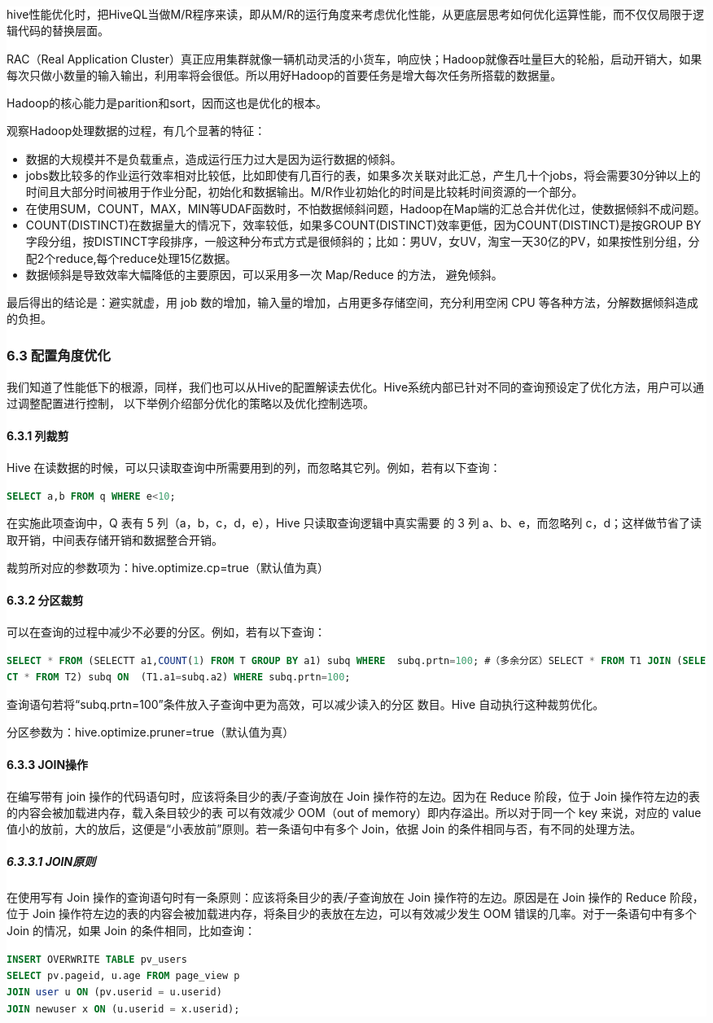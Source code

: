 hive性能优化时，把HiveQL当做M/R程序来读，即从M/R的运行角度来考虑优化性能，从更底层思考如何优化运算性能，而不仅仅局限于逻辑代码的替换层面。

RAC（Real Application Cluster）真正应用集群就像一辆机动灵活的小货车，响应快；Hadoop就像吞吐量巨大的轮船，启动开销大，如果每次只做小数量的输入输出，利用率将会很低。所以用好Hadoop的首要任务是增大每次任务所搭载的数据量。

Hadoop的核心能力是parition和sort，因而这也是优化的根本。

观察Hadoop处理数据的过程，有几个显著的特征：

- 数据的大规模并不是负载重点，造成运行压力过大是因为运行数据的倾斜。
- jobs数比较多的作业运行效率相对比较低，比如即使有几百行的表，如果多次关联对此汇总，产生几十个jobs，将会需要30分钟以上的时间且大部分时间被用于作业分配，初始化和数据输出。M/R作业初始化的时间是比较耗时间资源的一个部分。
- 在使用SUM，COUNT，MAX，MIN等UDAF函数时，不怕数据倾斜问题，Hadoop在Map端的汇总合并优化过，使数据倾斜不成问题。
- COUNT(DISTINCT)在数据量大的情况下，效率较低，如果多COUNT(DISTINCT)效率更低，因为COUNT(DISTINCT)是按GROUP  BY字段分组，按DISTINCT字段排序，一般这种分布式方式是很倾斜的；比如：男UV，女UV，淘宝一天30亿的PV，如果按性别分组，分配2个reduce,每个reduce处理15亿数据。
- 数据倾斜是导致效率大幅降低的主要原因，可以采用多一次 Map/Reduce 的方法， 避免倾斜。

最后得出的结论是：避实就虚，用 job 数的增加，输入量的增加，占用更多存储空间，充分利用空闲 CPU 等各种方法，分解数据倾斜造成的负担。

### 6.3 配置角度优化

我们知道了性能低下的根源，同样，我们也可以从Hive的配置解读去优化。Hive系统内部已针对不同的查询预设定了优化方法，用户可以通过调整配置进行控制， 以下举例介绍部分优化的策略以及优化控制选项。

#### 6.3.1 列裁剪

Hive 在读数据的时候，可以只读取查询中所需要用到的列，而忽略其它列。例如，若有以下查询：

```sql
SELECT a,b FROM q WHERE e<10;
```

在实施此项查询中，Q 表有 5 列（a，b，c，d，e），Hive 只读取查询逻辑中真实需要 的 3 列 a、b、e，而忽略列 c，d；这样做节省了读取开销，中间表存储开销和数据整合开销。

裁剪所对应的参数项为：hive.optimize.cp=true（默认值为真）

#### 6.3.2 分区裁剪

可以在查询的过程中减少不必要的分区。例如，若有以下查询：

```sql
SELECT * FROM (SELECTT a1,COUNT(1) FROM T GROUP BY a1) subq WHERE  subq.prtn=100; #（多余分区）SELECT * FROM T1 JOIN (SELECT * FROM T2) subq ON  (T1.a1=subq.a2) WHERE subq.prtn=100;
```

查询语句若将“subq.prtn=100”条件放入子查询中更为高效，可以减少读入的分区 数目。Hive 自动执行这种裁剪优化。

分区参数为：hive.optimize.pruner=true（默认值为真）

#### 6.3.3 JOIN操作

在编写带有 join 操作的代码语句时，应该将条目少的表/子查询放在 Join 操作符的左边。因为在 Reduce 阶段，位于 Join  操作符左边的表的内容会被加载进内存，载入条目较少的表 可以有效减少 OOM（out of memory）即内存溢出。所以对于同一个 key  来说，对应的 value 值小的放前，大的放后，这便是“小表放前”原则。若一条语句中有多个 Join，依据 Join  的条件相同与否，有不同的处理方法。

##### 6.3.3.1 JOIN原则

在使用写有 Join 操作的查询语句时有一条原则：应该将条目少的表/子查询放在 Join 操作符的左边。原因是在 Join 操作的 Reduce  阶段，位于 Join 操作符左边的表的内容会被加载进内存，将条目少的表放在左边，可以有效减少发生 OOM 错误的几率。对于一条语句中有多个  Join 的情况，如果 Join 的条件相同，比如查询：

```sql
INSERT OVERWRITE TABLE pv_users
SELECT pv.pageid, u.age FROM page_view p
JOIN user u ON (pv.userid = u.userid)
JOIN newuser x ON (u.userid = x.userid);
```
